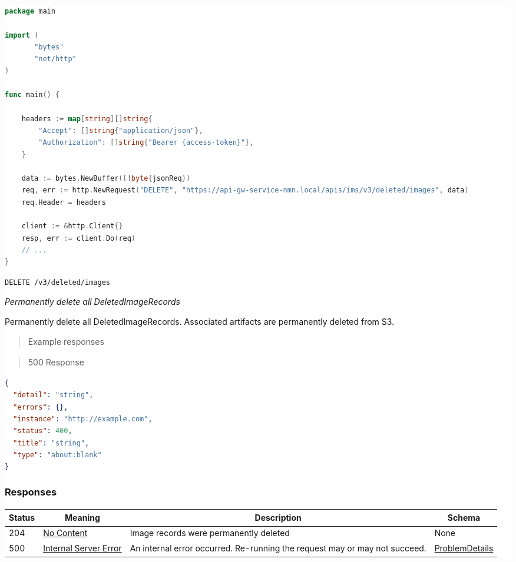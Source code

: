 ```go
package main

import (
       "bytes"
       "net/http"
)

func main() {

    headers := map[string][]string{
        "Accept": []string{"application/json"},
        "Authorization": []string{"Bearer {access-token}"},
    }

    data := bytes.NewBuffer([]byte{jsonReq})
    req, err := http.NewRequest("DELETE", "https://api-gw-service-nmn.local/apis/ims/v3/deleted/images", data)
    req.Header = headers

    client := &http.Client{}
    resp, err := client.Do(req)
    // ...
}

```

`DELETE /v3/deleted/images`

*Permanently delete all DeletedImageRecords*

Permanently delete all DeletedImageRecords. Associated artifacts are permanently deleted from S3.

> Example responses

> 500 Response

```json
{
  "detail": "string",
  "errors": {},
  "instance": "http://example.com",
  "status": 400,
  "title": "string",
  "type": "about:blank"
}
```

<h3 id="delete_all_v3_deleted_images-responses">Responses</h3>

|Status|Meaning|Description|Schema|
|---|---|---|---|
|204|[No Content](https://tools.ietf.org/html/rfc7231#section-6.3.5)|Image records were permanently deleted|None|
|500|[Internal Server Error](https://tools.ietf.org/html/rfc7231#section-6.6.1)|An internal error occurred. Re-running the request may or may not succeed.|[ProblemDetails](#schemaproblemdetails)|
